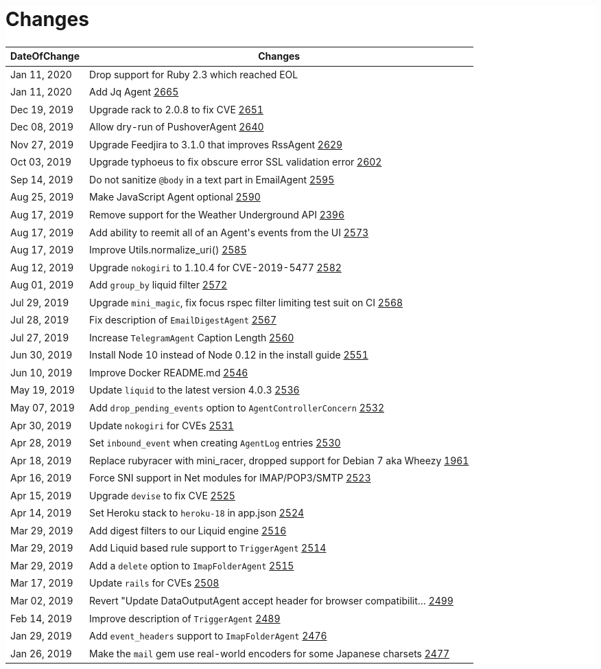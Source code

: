 # Changes

| DateOfChange   | Changes                                                                                                      |
|----------------|--------------------------------------------------------------------------------------------------------------|
| Jan 11, 2020   | Drop support for Ruby 2.3 which reached EOL |
| Jan 11, 2020   | Add Jq Agent [2665](https://github.com/huginn/huginn/pull/2665) |
| Dec 19, 2019   | Upgrade rack to 2.0.8 to fix CVE [2651](https://github.com/huginn/huginn/pull/2651) |
| Dec 08, 2019   | Allow dry-run of PushoverAgent [2640](https://github.com/huginn/huginn/pull/2640) |
| Nov 27, 2019   | Upgrade Feedjira to 3.1.0 that improves RssAgent [2629](https://github.com/huginn/huginn/pull/2629) |
| Oct 03, 2019   | Upgrade typhoeus to fix obscure error SSL validation error [2602](https://github.com/huginn/huginn/pull/2602) |
| Sep 14, 2019   | Do not sanitize `@body` in a text part in EmailAgent [2595](https://github.com/huginn/huginn/pull/2595) |
| Aug 25, 2019   | Make JavaScript Agent optional [2590](https://github.com/huginn/huginn/pull/2590) |
| Aug 17, 2019   | Remove support for the Weather Underground API [2396](https://github.com/huginn/huginn/pull/2396) |
| Aug 17, 2019   | Add ability to reemit all of an Agent's events from the UI [2573](https://github.com/huginn/huginn/pull/2573) |
| Aug 17, 2019   | Improve Utils.normalize_uri() [2585](https://github.com/huginn/huginn/pull/2585) |
| Aug 12, 2019   | Upgrade `nokogiri` to 1.10.4 for CVE-2019-5477 [2582](https://github.com/huginn/huginn/pull/2582) |
| Aug 01, 2019   | Add `group_by` liquid filter [2572](https://github.com/huginn/huginn/pull/2572) |
| Jul 29, 2019   | Upgrade `mini_magic`, fix focus rspec filter limiting test suit on CI [2568](https://github.com/huginn/huginn/pull/2568) |
| Jul 28, 2019   | Fix description of `EmailDigestAgent` [2567](https://github.com/huginn/huginn/pull/2567) |
| Jul 27, 2019   | Increase `TelegramAgent` Caption Length [2560](https://github.com/huginn/huginn/pull/2560) |
| Jun 30, 2019   | Install Node 10 instead of Node 0.12 in the install guide [2551](https://github.com/huginn/huginn/pull/2551) |
| Jun 10, 2019   | Improve Docker README.md [2546](https://github.com/huginn/huginn/pull/2546) |
| May 19, 2019   | Update `liquid` to the latest version 4.0.3 [2536](https://github.com/huginn/huginn/pull/2536) |
| May 07, 2019   | Add `drop_pending_events` option to `AgentControllerConcern` [2532](https://github.com/huginn/huginn/pull/2532) |
| Apr 30, 2019   | Update `nokogiri` for CVEs [2531](https://github.com/huginn/huginn/pull/2531) |
| Apr 28, 2019   | Set `inbound_event` when creating `AgentLog` entries [2530](https://github.com/huginn/huginn/pull/2530) |
| Apr 18, 2019   | Replace rubyracer with mini_racer, dropped support for Debian 7 aka Wheezy [1961](https://github.com/huginn/huginn/pull/1961) |
| Apr 16, 2019   | Force SNI support in Net modules for IMAP/POP3/SMTP [2523](https://github.com/huginn/huginn/pull/2523) |
| Apr 15, 2019   | Upgrade `devise` to fix CVE [2525](https://github.com/huginn/huginn/pull/2525) |
| Apr 14, 2019   | Set Heroku stack to `heroku-18` in app.json [2524](https://github.com/huginn/huginn/pull/2524) |
| Mar 29, 2019   | Add digest filters to our Liquid engine [2516](https://github.com/huginn/huginn/pull/2516) |
| Mar 29, 2019   | Add Liquid based rule support to `TriggerAgent` [2514](https://github.com/huginn/huginn/pull/2514) |
| Mar 29, 2019   | Add a `delete` option to `ImapFolderAgent` [2515](https://github.com/huginn/huginn/pull/2515) |
| Mar 17, 2019   | Update `rails` for CVEs [2508](https://github.com/huginn/huginn/pull/2508) |
| Mar 02, 2019   | Revert "Update DataOutputAgent accept header for browser compatibilit… [2499](https://github.com/huginn/huginn/pull/2499) |
| Feb 14, 2019   | Improve description of `TriggerAgent` [2489](https://github.com/huginn/huginn/pull/2489) |
| Jan 29, 2019   | Add `event_headers` support to `ImapFolderAgent` [2476](https://github.com/huginn/huginn/pull/2476) |
| Jan 26, 2019   | Make the `mail` gem use real-world encoders for some Japanese charsets [2477](https://github.com/huginn/huginn/pull/2477) |
